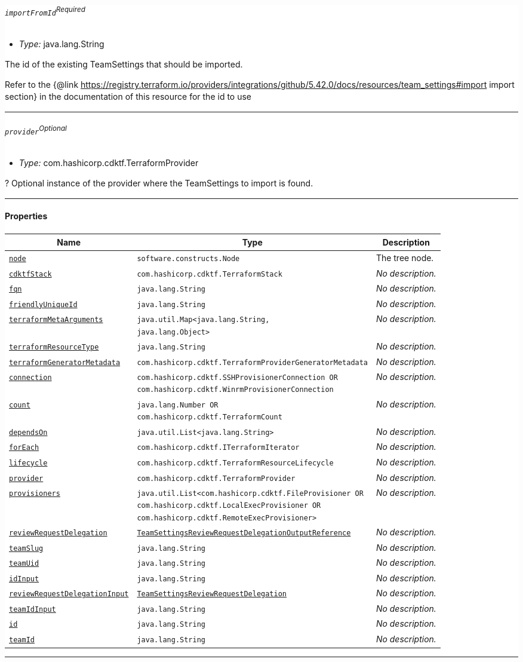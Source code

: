 
###### `importFromId`<sup>Required</sup> <a name="importFromId" id="@cdktf/provider-github.teamSettings.TeamSettings.generateConfigForImport.parameter.importFromId"></a>

- *Type:* java.lang.String

The id of the existing TeamSettings that should be imported.

Refer to the {@link https://registry.terraform.io/providers/integrations/github/5.42.0/docs/resources/team_settings#import import section} in the documentation of this resource for the id to use

---

###### `provider`<sup>Optional</sup> <a name="provider" id="@cdktf/provider-github.teamSettings.TeamSettings.generateConfigForImport.parameter.provider"></a>

- *Type:* com.hashicorp.cdktf.TerraformProvider

? Optional instance of the provider where the TeamSettings to import is found.

---

#### Properties <a name="Properties" id="Properties"></a>

| **Name** | **Type** | **Description** |
| --- | --- | --- |
| <code><a href="#@cdktf/provider-github.teamSettings.TeamSettings.property.node">node</a></code> | <code>software.constructs.Node</code> | The tree node. |
| <code><a href="#@cdktf/provider-github.teamSettings.TeamSettings.property.cdktfStack">cdktfStack</a></code> | <code>com.hashicorp.cdktf.TerraformStack</code> | *No description.* |
| <code><a href="#@cdktf/provider-github.teamSettings.TeamSettings.property.fqn">fqn</a></code> | <code>java.lang.String</code> | *No description.* |
| <code><a href="#@cdktf/provider-github.teamSettings.TeamSettings.property.friendlyUniqueId">friendlyUniqueId</a></code> | <code>java.lang.String</code> | *No description.* |
| <code><a href="#@cdktf/provider-github.teamSettings.TeamSettings.property.terraformMetaArguments">terraformMetaArguments</a></code> | <code>java.util.Map<java.lang.String, java.lang.Object></code> | *No description.* |
| <code><a href="#@cdktf/provider-github.teamSettings.TeamSettings.property.terraformResourceType">terraformResourceType</a></code> | <code>java.lang.String</code> | *No description.* |
| <code><a href="#@cdktf/provider-github.teamSettings.TeamSettings.property.terraformGeneratorMetadata">terraformGeneratorMetadata</a></code> | <code>com.hashicorp.cdktf.TerraformProviderGeneratorMetadata</code> | *No description.* |
| <code><a href="#@cdktf/provider-github.teamSettings.TeamSettings.property.connection">connection</a></code> | <code>com.hashicorp.cdktf.SSHProvisionerConnection OR com.hashicorp.cdktf.WinrmProvisionerConnection</code> | *No description.* |
| <code><a href="#@cdktf/provider-github.teamSettings.TeamSettings.property.count">count</a></code> | <code>java.lang.Number OR com.hashicorp.cdktf.TerraformCount</code> | *No description.* |
| <code><a href="#@cdktf/provider-github.teamSettings.TeamSettings.property.dependsOn">dependsOn</a></code> | <code>java.util.List<java.lang.String></code> | *No description.* |
| <code><a href="#@cdktf/provider-github.teamSettings.TeamSettings.property.forEach">forEach</a></code> | <code>com.hashicorp.cdktf.ITerraformIterator</code> | *No description.* |
| <code><a href="#@cdktf/provider-github.teamSettings.TeamSettings.property.lifecycle">lifecycle</a></code> | <code>com.hashicorp.cdktf.TerraformResourceLifecycle</code> | *No description.* |
| <code><a href="#@cdktf/provider-github.teamSettings.TeamSettings.property.provider">provider</a></code> | <code>com.hashicorp.cdktf.TerraformProvider</code> | *No description.* |
| <code><a href="#@cdktf/provider-github.teamSettings.TeamSettings.property.provisioners">provisioners</a></code> | <code>java.util.List<com.hashicorp.cdktf.FileProvisioner OR com.hashicorp.cdktf.LocalExecProvisioner OR com.hashicorp.cdktf.RemoteExecProvisioner></code> | *No description.* |
| <code><a href="#@cdktf/provider-github.teamSettings.TeamSettings.property.reviewRequestDelegation">reviewRequestDelegation</a></code> | <code><a href="#@cdktf/provider-github.teamSettings.TeamSettingsReviewRequestDelegationOutputReference">TeamSettingsReviewRequestDelegationOutputReference</a></code> | *No description.* |
| <code><a href="#@cdktf/provider-github.teamSettings.TeamSettings.property.teamSlug">teamSlug</a></code> | <code>java.lang.String</code> | *No description.* |
| <code><a href="#@cdktf/provider-github.teamSettings.TeamSettings.property.teamUid">teamUid</a></code> | <code>java.lang.String</code> | *No description.* |
| <code><a href="#@cdktf/provider-github.teamSettings.TeamSettings.property.idInput">idInput</a></code> | <code>java.lang.String</code> | *No description.* |
| <code><a href="#@cdktf/provider-github.teamSettings.TeamSettings.property.reviewRequestDelegationInput">reviewRequestDelegationInput</a></code> | <code><a href="#@cdktf/provider-github.teamSettings.TeamSettingsReviewRequestDelegation">TeamSettingsReviewRequestDelegation</a></code> | *No description.* |
| <code><a href="#@cdktf/provider-github.teamSettings.TeamSettings.property.teamIdInput">teamIdInput</a></code> | <code>java.lang.String</code> | *No description.* |
| <code><a href="#@cdktf/provider-github.teamSettings.TeamSettings.property.id">id</a></code> | <code>java.lang.String</code> | *No description.* |
| <code><a href="#@cdktf/provider-github.teamSettings.TeamSettings.property.teamId">teamId</a></code> | <code>java.lang.String</code> | *No description.* |

---